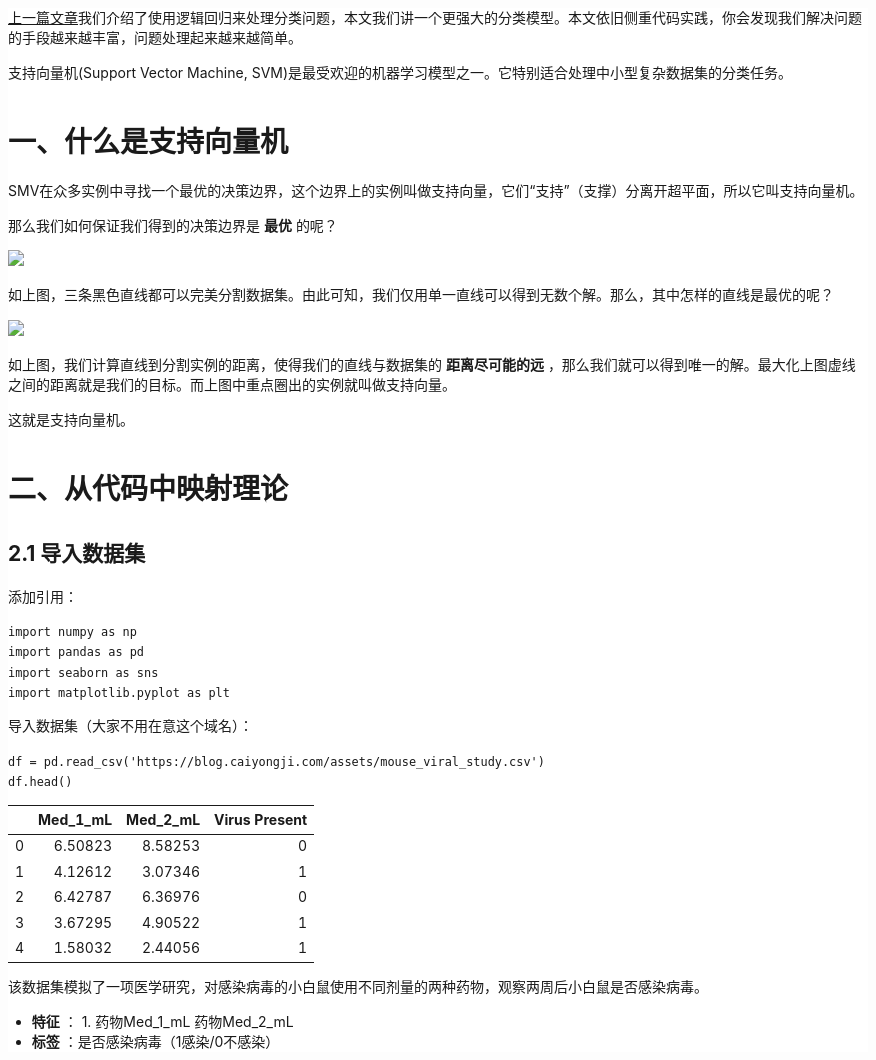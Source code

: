 [上一篇文章](https://mp.weixin.qq.com/s/cEbGM0_Lrt8elfubxSF9jg)我们介绍了使用逻辑回归来处理分类问题，本文我们讲一个更强大的分类模型。本文依旧侧重代码实践，你会发现我们解决问题的手段越来越丰富，问题处理起来越来越简单。

支持向量机(Support Vector Machine, SVM)是最受欢迎的机器学习模型之一。它特别适合处理中小型复杂数据集的分类任务。

# 一、什么是支持向量机

SMV在众多实例中寻找一个最优的决策边界，这个边界上的实例叫做支持向量，它们“支持”（支撑）分离开超平面，所以它叫支持向量机。

那么我们如何保证我们得到的决策边界是 **最优** 的呢？

![](/assets/images/20210220/6929389699194699789_JtRPFjIa.image)

如上图，三条黑色直线都可以完美分割数据集。由此可知，我们仅用单一直线可以得到无数个解。那么，其中怎样的直线是最优的呢？

![](/assets/images/20210220/6929389699194699789_JpCeeLyf.image)

如上图，我们计算直线到分割实例的距离，使得我们的直线与数据集的 **距离尽可能的远** ，那么我们就可以得到唯一的解。最大化上图虚线之间的距离就是我们的目标。而上图中重点圈出的实例就叫做支持向量。

这就是支持向量机。

# 二、从代码中映射理论

## 2.1 导入数据集

添加引用：
```
import numpy as np
import pandas as pd
import seaborn as sns
import matplotlib.pyplot as plt
```

导入数据集（大家不用在意这个域名）：

```
df = pd.read_csv('https://blog.caiyongji.com/assets/mouse_viral_study.csv')
df.head()
```

|  |Med_1_mL |Med_2_mL |Virus Present |
|------:|------:|------:|------:|
| 0 |6.50823 |8.58253 |0 |
| 1 |4.12612 |3.07346 |1 |
| 2 |6.42787 |6.36976 |0 |
| 3 |3.67295 |4.90522 |1 |
| 4 |1.58032 |2.44056 |1 |

该数据集模拟了一项医学研究，对感染病毒的小白鼠使用不同剂量的两种药物，观察两周后小白鼠是否感染病毒。

* **特征** ： 1. 药物Med_1_mL 药物Med_2_mL
* **标签** ：是否感染病毒（1感染/0不感染）
